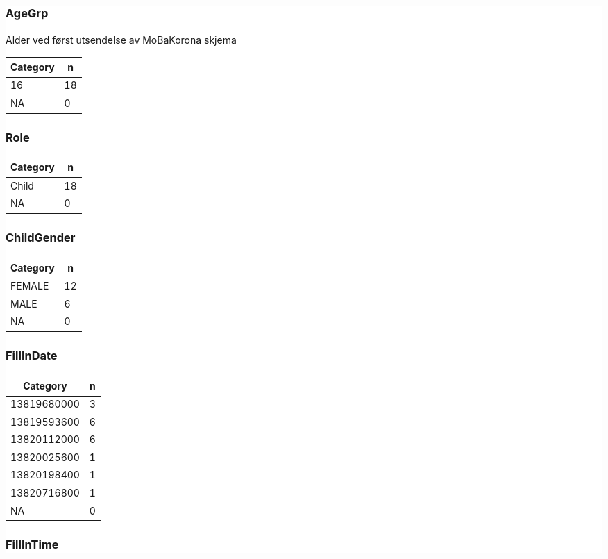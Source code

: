 
### AgeGrp
Alder ved først utsendelse av MoBaKorona skjema


| Category | n |
| -------- | - |
| 16 | 18 |
| NA | 0 |


### Role


| Category | n |
| -------- | - |
| Child | 18 |
| NA | 0 |


### ChildGender


| Category | n |
| -------- | - |
| FEMALE | 12 |
| MALE | 6 |
| NA | 0 |


### FillInDate


| Category | n |
| -------- | - |
| 13819680000 | 3 |
| 13819593600 | 6 |
| 13820112000 | 6 |
| 13820025600 | 1 |
| 13820198400 | 1 |
| 13820716800 | 1 |
| NA | 0 |


### FillInTime
